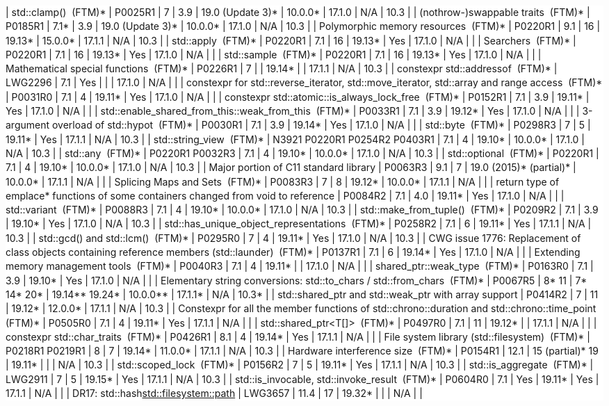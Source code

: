 | std::clamp()  (FTM)\* | P0025R1 | 7 | 3.9 | 19.0 (Update 3)\* | 10.0.0\* | 17.1.0 | N/A | 10.3 |
| (nothrow-)swappable traits  (FTM)\* | P0185R1 | 7.1\* | 3.9 | 19.0 (Update 3)\* | 10.0.0\* | 17.1.0 | N/A | 10.3 |
| Polymorphic memory resources  (FTM)\* | P0220R1 | 9.1 | 16 | 19.13\* | 15.0.0\* | 17.1.1 | N/A | 10.3 |
| std::apply  (FTM)\* | P0220R1 | 7.1 | 16 | 19.13\* | Yes | 17.1.0 | N/A |  |
| Searchers  (FTM)\* | P0220R1 | 7.1 | 16 | 19.13\* | Yes | 17.1.0 | N/A |  |
| std::sample  (FTM)\* | P0220R1 | 7.1 | 16 | 19.13\* | Yes | 17.1.0 | N/A |  |
| Mathematical special functions  (FTM)\* | P0226R1 | 7 |  | 19.14\* |  | 17.1.1 | N/A | 10.3 |
| constexpr std::addressof  (FTM)\* | LWG2296 | 7.1 | Yes |  |  | 17.1.0 | N/A |  |
| constexpr for std::reverse_iterator, std::move_iterator, std::array and range access  (FTM)\* | P0031R0 | 7.1 | 4 | 19.11\* | Yes | 17.1.0 | N/A |  |
| constexpr std::atomic<T>::is_always_lock_free  (FTM)\* | P0152R1 | 7.1 | 3.9 | 19.11\* | Yes | 17.1.0 | N/A |  |
| std::enable_shared_from_this::weak_from_this  (FTM)\* | P0033R1 | 7.1 | 3.9 | 19.12\* | Yes | 17.1.0 | N/A |  |
| 3-argument overload of std::hypot  (FTM)\* | P0030R1 | 7.1 | 3.9 | 19.14\* | Yes | 17.1.0 | N/A |  |
| std::byte  (FTM)\* | P0298R3 | 7 | 5 | 19.11\* | Yes | 17.1.1 | N/A | 10.3 |
| std::string_view  (FTM)\* | N3921 P0220R1 P0254R2 P0403R1 | 7.1 | 4 | 19.10\* | 10.0.0\* | 17.1.0 | N/A | 10.3 |
| std::any  (FTM)\* | P0220R1 P0032R3 | 7.1 | 4 | 19.10\* | 10.0.0\* | 17.1.0 | N/A | 10.3 |
| std::optional  (FTM)\* | P0220R1 | 7.1 | 4 | 19.10\* | 10.0.0\* | 17.1.0 | N/A | 10.3 |
| Major portion of C11 standard library | P0063R3 | 9.1 | 7 | 19.0 (2015)\* (partial)\* | 10.0.0\* | 17.1.1 | N/A |  |
| Splicing Maps and Sets  (FTM)\* | P0083R3 | 7 | 8 | 19.12\* | 10.0.0\* | 17.1.1 | N/A |  |
| return type of emplace\* functions of some containers changed from void to reference | P0084R2 | 7.1 | 4.0 | 19.11\* | Yes | 17.1.0 | N/A |  |
| std::variant  (FTM)\* | P0088R3 | 7.1 | 4 | 19.10\* | 10.0.0\* | 17.1.0 | N/A | 10.3 |
| std::make_from_tuple()  (FTM)\* | P0209R2 | 7.1 | 3.9 | 19.10\* | Yes | 17.1.0 | N/A | 10.3 |
| std::has_unique_object_representations  (FTM)\* | P0258R2 | 7.1 | 6 | 19.11\* | Yes | 17.1.1 | N/A | 10.3 |
| std::gcd() and std::lcm()  (FTM)\* | P0295R0 | 7 | 4 | 19.11\* | Yes | 17.1.0 | N/A | 10.3 |
| CWG issue 1776: Replacement of class objects containing reference members (std::launder)  (FTM)\* | P0137R1 | 7.1 | 6 | 19.14\* | Yes | 17.1.0 | N/A |  |
| Extending memory management tools  (FTM)\* | P0040R3 | 7.1 | 4 | 19.11\* |  | 17.1.0 | N/A |  |
| shared_ptr::weak_type  (FTM)\* | P0163R0 | 7.1 | 3.9 | 19.10\* | Yes | 17.1.0 | N/A |  |
| Elementary string conversions: std::to_chars / std::from_chars  (FTM)\* | P0067R5 | 8\* 11 | 7\* 14\* 20\* | 19.14\*\* 19.24\* | 10.0.0\*\* | 17.1.1\* | N/A | 10.3\* |
| std::shared_ptr and std::weak_ptr with array support | P0414R2 | 7 | 11 | 19.12\* | 12.0.0\* | 17.1.1 | N/A | 10.3 |
| Constexpr for all the member functions of std::chrono::duration and std::chrono::time_point  (FTM)\* | P0505R0 | 7.1 | 4 | 19.11\* | Yes | 17.1.1 | N/A |  |
| std::shared_ptr<T[]>  (FTM)\* | P0497R0 | 7.1 | 11 | 19.12\* |  | 17.1.1 | N/A |  |
| constexpr std::char_traits  (FTM)\* | P0426R1 | 8.1 | 4 | 19.14\* | Yes | 17.1.1 | N/A |  |
| File system library (std::filesystem)  (FTM)\* | P0218R1 P0219R1 | 8 | 7 | 19.14\* | 11.0.0\* | 17.1.1 | N/A | 10.3 |
| Hardware interference size  (FTM)\* | P0154R1 | 12.1 | 15 (partial)\* 19 | 19.11\* |  |  | N/A | 10.3 |
| std::scoped_lock  (FTM)\* | P0156R2 | 7 | 5 | 19.11\* | Yes | 17.1.1 | N/A | 10.3 |
| std::is_aggregate  (FTM)\* | LWG2911 | 7 | 5 | 19.15\* | Yes | 17.1.1 | N/A | 10.3 |
| std::is_invocable, std::invoke_result  (FTM)\* | P0604R0 | 7.1 | Yes | 19.11\* | Yes | 17.1.1 | N/A |  |
| DR17: std::hash<std::filesystem::path> | LWG3657 | 11.4 | 17 | 19.32\* |  |  | N/A |  |